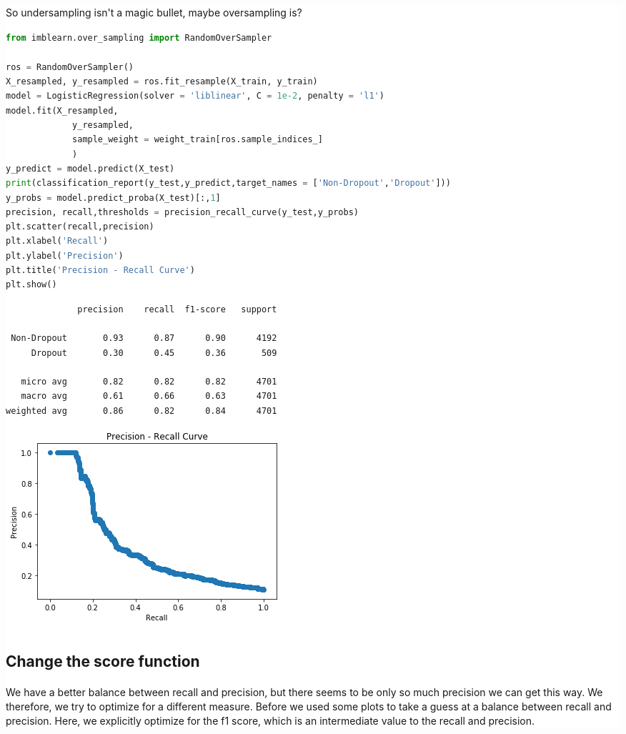 So undersampling isn't a magic bullet, maybe oversampling is?


```python
from imblearn.over_sampling import RandomOverSampler

ros = RandomOverSampler()
X_resampled, y_resampled = ros.fit_resample(X_train, y_train)
model = LogisticRegression(solver = 'liblinear', C = 1e-2, penalty = 'l1')
model.fit(X_resampled,
             y_resampled,
             sample_weight = weight_train[ros.sample_indices_]
             )
y_predict = model.predict(X_test)
print(classification_report(y_test,y_predict,target_names = ['Non-Dropout','Dropout']))
y_probs = model.predict_proba(X_test)[:,1]
precision, recall,thresholds = precision_recall_curve(y_test,y_probs)
plt.scatter(recall,precision)
plt.xlabel('Recall')
plt.ylabel('Precision')
plt.title('Precision - Recall Curve')
plt.show()
```

                  precision    recall  f1-score   support
    
     Non-Dropout       0.93      0.87      0.90      4192
         Dropout       0.30      0.45      0.36       509
    
       micro avg       0.82      0.82      0.82      4701
       macro avg       0.61      0.66      0.63      4701
    weighted avg       0.86      0.82      0.84      4701
    



![alt text](https://raw.githubusercontent.com/cemalec/cemalec.github.io/master/_portfolio/Model_Extensions/output_11_1.png "Figure 4")


## Change the score function
We have a better balance between recall and precision, but there seems to be only so much precision we can get this way. We therefore, we try to optimize for a different measure. Before we used some plots to take a guess at a balance between recall and precision. Here, we explicitly optimize for the f1 score, which is an intermediate value to the recall and precision.

